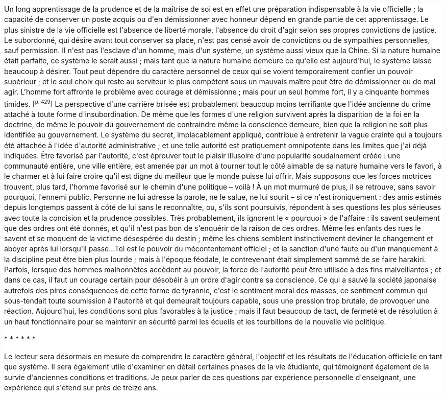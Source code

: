 Un long apprentissage de la prudence et de la maîtrise de soi est en effet une préparation indispensable à la vie officielle ; la capacité de conserver un poste acquis ou d'en démissionner avec honneur dépend en grande partie de cet apprentissage. Le plus sinistre de la vie officielle est l'absence de liberté morale, l'absence du droit d'agir selon ses propres convictions de justice. Le subordonné, qui désire avant tout conserver sa place, n'est pas censé avoir de convictions ou de sympathies personnelles, sauf permission. Il n'est pas l'esclave d'un homme, mais d'un système, un système aussi vieux que la Chine. Si la nature humaine était parfaite, ce système le serait aussi ; mais tant que la nature humaine demeure ce qu'elle est aujourd'hui, le système laisse beaucoup à désirer. Tout peut dépendre du caractère personnel de ceux qui se voient temporairement confier un pouvoir supérieur ; et le seul choix qui reste au serviteur le plus compétent sous un mauvais maître peut être de démissionner ou de mal agir. L'homme fort affronte le problème avec courage et démissionne ; mais pour un seul homme fort, il y a cinquante hommes timides. <span id="p429">[<sup><small>p. 429</small></sup>]</span> La perspective d'une carrière brisée est probablement beaucoup moins terrifiante que l'idée ancienne du crime attaché à toute forme d'insubordination. De même que les formes d'une religion survivent après la disparition de la foi en la doctrine, de même le pouvoir du gouvernement de contraindre même la conscience demeure, bien que la religion ne soit plus identifiée au gouvernement. Le système du secret, implacablement appliqué, contribue à entretenir la vague crainte qui a toujours été attachée à l'idée d'autorité administrative ; et une telle autorité est pratiquement omnipotente dans les limites que j'ai déjà indiquées. Être favorisé par l'autorité, c'est éprouver tout le plaisir illusoire d'une popularité soudainement créée : une communauté entière, une ville entière, est amenée par un mot à tourner tout le côté aimable de sa nature humaine vers le favori, à le charmer et à lui faire croire qu'il est digne du meilleur que le monde puisse lui offrir. Mais supposons que les forces motrices trouvent, plus tard, l'homme favorisé sur le chemin d'une politique – voilà ! À un mot murmuré de plus, il se retrouve, sans savoir pourquoi, l'ennemi public. Personne ne lui adresse la parole, ne le salue, ne lui sourit – si ce n'est ironiquement : des amis estimés depuis longtemps passent à côté de lui sans le reconnaître, ou, s'ils sont poursuivis, répondent à ses questions les plus sérieuses avec toute la concision et la prudence possibles. Très probablement, ils ignorent le « pourquoi » de l'affaire : ils savent seulement que des ordres ont été donnés, et qu'il n'est pas bon de s'enquérir de la raison de ces ordres. Même les enfants des rues le savent et se moquent de la victime désespérée du destin ; même les chiens semblent instinctivement deviner le changement et aboyer après lui lorsqu'il passe…Tel est le pouvoir du mécontentement officiel ; et la sanction d'une faute ou d'un manquement à la discipline peut être bien plus lourde ; mais à l'époque féodale, le contrevenant était simplement sommé de se faire harakiri. Parfois, lorsque des hommes malhonnêtes accèdent au pouvoir, la force de l'autorité peut être utilisée à des fins malveillantes ; et dans ce cas, il faut un courage certain pour désobéir à un ordre d'agir contre sa conscience. Ce qui a sauvé la société japonaise autrefois des pires conséquences de cette forme de tyrannie, c'est le sentiment moral des masses, ce sentiment commun qui sous-tendait toute soumission à l'autorité et qui demeurait toujours capable, sous une pression trop brutale, de provoquer une réaction. Aujourd'hui, les conditions sont plus favorables à la justice ; mais il faut beaucoup de tact, de fermeté et de résolution à un haut fonctionnaire pour se maintenir en sécurité parmi les écueils et les tourbillons de la nouvelle vie politique.

\* \* \* \* \* \*

Le lecteur sera désormais en mesure de comprendre le caractère général, l'objectif et les résultats de l'éducation officielle en tant que système. Il sera également utile d'examiner en détail certaines phases de la vie étudiante, qui témoignent également de la survie d'anciennes conditions et traditions. Je peux parler de ces questions par expérience personnelle d'enseignant, une expérience qui s'étend sur près de treize ans.
